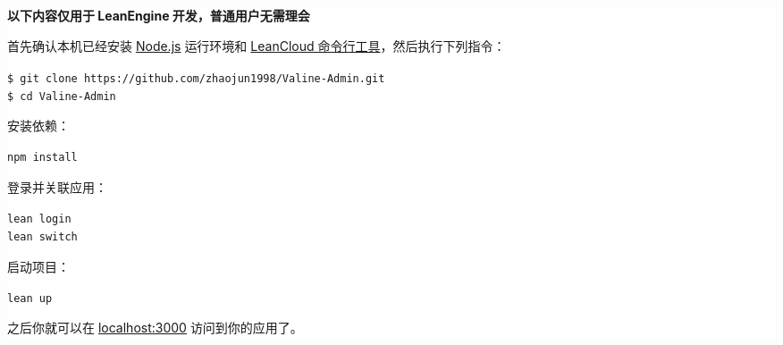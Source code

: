 **以下内容仅用于 LeanEngine 开发，普通用户无需理会**

首先确认本机已经安装 [Node.js](http://nodejs.org/) 运行环境和 [LeanCloud 命令行工具](https://leancloud.cn/docs/leanengine_cli.html)，然后执行下列指令：

```
$ git clone https://github.com/zhaojun1998/Valine-Admin.git
$ cd Valine-Admin
```

安装依赖：

```
npm install
```

登录并关联应用：

```
lean login
lean switch
```

启动项目：

```
lean up
```

之后你就可以在 [localhost:3000](http://localhost:3000) 访问到你的应用了。
